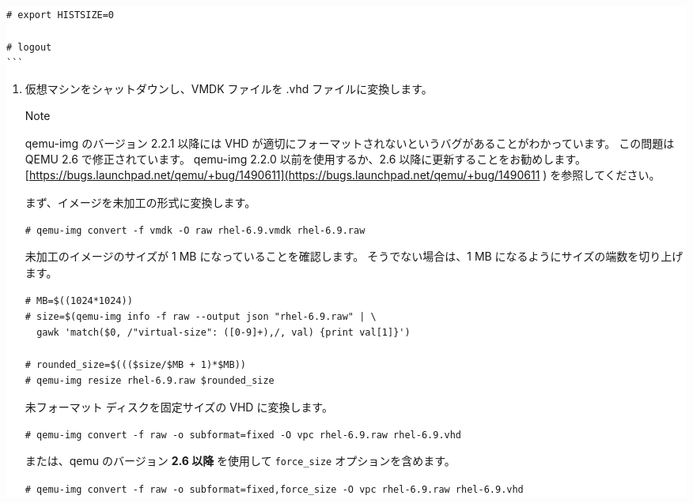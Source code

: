 
    # export HISTSIZE=0

    # logout
    ```

1. 仮想マシンをシャットダウンし、VMDK ファイルを .vhd ファイルに変換します。

    > [!NOTE]
    > qemu-img のバージョン 2.2.1 以降には VHD が適切にフォーマットされないというバグがあることがわかっています。 この問題は QEMU 2.6 で修正されています。 qemu-img 2.2.0 以前を使用するか、2.6 以降に更新することをお勧めします。 [https://bugs.launchpad.net/qemu/+bug/1490611](https://bugs.launchpad.net/qemu/+bug/1490611 ) を参照してください。
    >

    まず、イメージを未加工の形式に変換します。

    ```console
    # qemu-img convert -f vmdk -O raw rhel-6.9.vmdk rhel-6.9.raw
    ```

    未加工のイメージのサイズが 1 MB になっていることを確認します。 そうでない場合は、1 MB になるようにサイズの端数を切り上げます。

    ```console
    # MB=$((1024*1024))
    # size=$(qemu-img info -f raw --output json "rhel-6.9.raw" | \
      gawk 'match($0, /"virtual-size": ([0-9]+),/, val) {print val[1]}')

    # rounded_size=$((($size/$MB + 1)*$MB))
    # qemu-img resize rhel-6.9.raw $rounded_size
    ```

    未フォーマット ディスクを固定サイズの VHD に変換します。

    ```console
    # qemu-img convert -f raw -o subformat=fixed -O vpc rhel-6.9.raw rhel-6.9.vhd
    ```

    または、qemu のバージョン **2.6 以降** を使用して `force_size` オプションを含めます。

    ```console
    # qemu-img convert -f raw -o subformat=fixed,force_size -O vpc rhel-6.9.raw rhel-6.9.vhd
    ```
